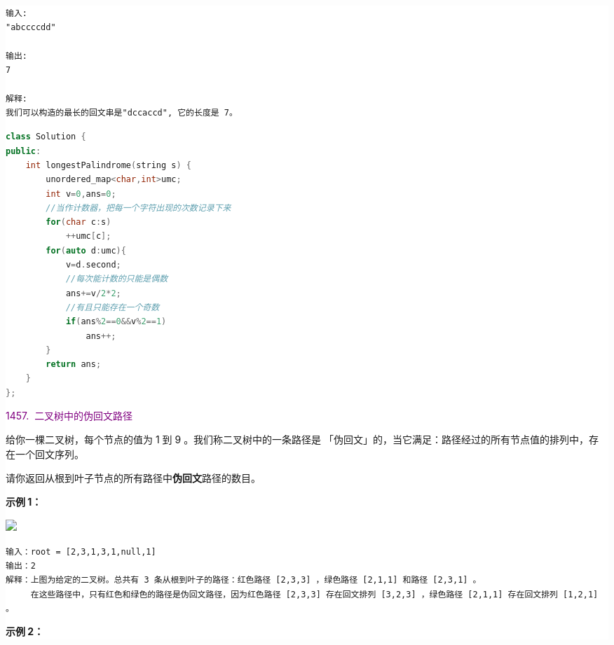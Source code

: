 ```
输入:
"abccccdd"

输出:
7

解释:
我们可以构造的最长的回文串是"dccaccd", 它的长度是 7。
```

```C++
class Solution {
public:
    int longestPalindrome(string s) {
		unordered_map<char,int>umc;
        int v=0,ans=0;
        //当作计数器，把每一个字符出现的次数记录下来
        for(char c:s)
            ++umc[c];
        for(auto d:umc){
            v=d.second;
            //每次能计数的只能是偶数
            ans+=v/2*2;
            //有且只能存在一个奇数
            if(ans%2==0&&v%2==1)
                ans++;
        }
        return ans;
    }
};
```



<a herf="https://leetcode-cn.com/problems/pseudo-palindromic-paths-in-a-binary-tree/" style="color:purple">1457.  二叉树中的伪回文路径</a>

给你一棵二叉树，每个节点的值为 1 到 9 。我们称二叉树中的一条路径是 「伪回文」的，当它满足：路径经过的所有节点值的排列中，存在一个回文序列。

请你返回从根到叶子节点的所有路径中**伪回文**路径的数目。

 

**示例 1：**

<img src="https://assets.leetcode-cn.com/aliyun-lc-upload/uploads/2020/05/23/palindromic_paths_1.png">

```
输入：root = [2,3,1,3,1,null,1]
输出：2 
解释：上图为给定的二叉树。总共有 3 条从根到叶子的路径：红色路径 [2,3,3] ，绿色路径 [2,1,1] 和路径 [2,3,1] 。
     在这些路径中，只有红色和绿色的路径是伪回文路径，因为红色路径 [2,3,3] 存在回文排列 [3,2,3] ，绿色路径 [2,1,1] 存在回文排列 [1,2,1] 。
```



**示例 2：**
